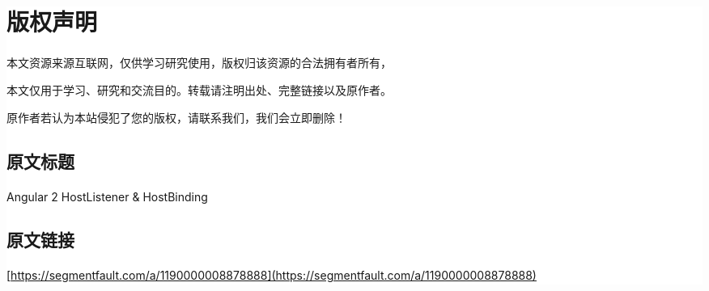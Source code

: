 # 版权声明
本文资源来源互联网，仅供学习研究使用，版权归该资源的合法拥有者所有，

本文仅用于学习、研究和交流目的。转载请注明出处、完整链接以及原作者。

原作者若认为本站侵犯了您的版权，请联系我们，我们会立即删除！

## 原文标题
Angular 2 HostListener & HostBinding

## 原文链接
[https://segmentfault.com/a/1190000008878888](https://segmentfault.com/a/1190000008878888)

